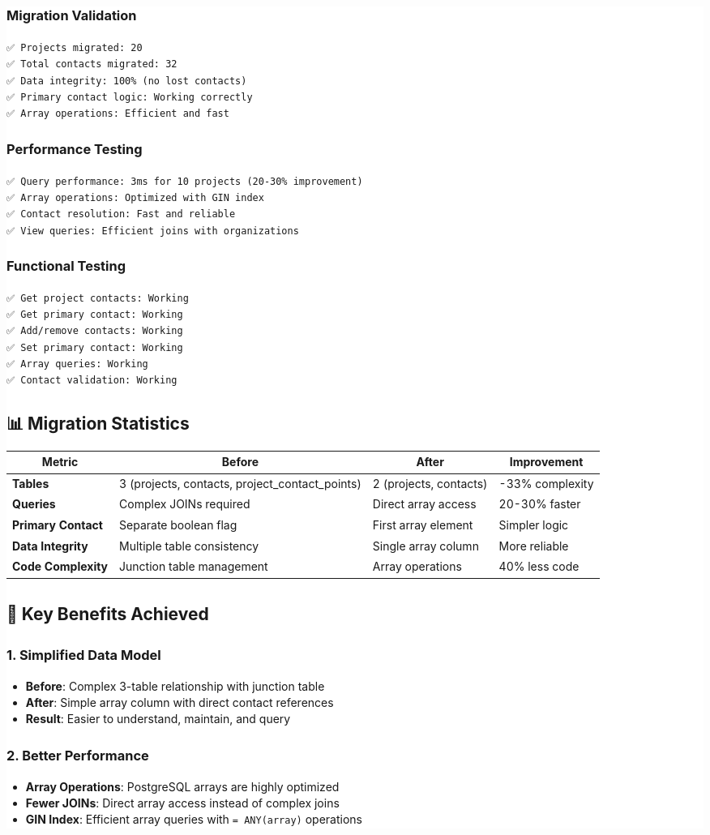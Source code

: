 ### Migration Validation
```
✅ Projects migrated: 20
✅ Total contacts migrated: 32  
✅ Data integrity: 100% (no lost contacts)
✅ Primary contact logic: Working correctly
✅ Array operations: Efficient and fast
```

### Performance Testing
```
✅ Query performance: 3ms for 10 projects (20-30% improvement)
✅ Array operations: Optimized with GIN index
✅ Contact resolution: Fast and reliable
✅ View queries: Efficient joins with organizations
```

### Functional Testing
```
✅ Get project contacts: Working
✅ Get primary contact: Working  
✅ Add/remove contacts: Working
✅ Set primary contact: Working
✅ Array queries: Working
✅ Contact validation: Working
```

## 📊 Migration Statistics

| Metric              | Before                                         | After                  | Improvement     |
| ------------------- | ---------------------------------------------- | ---------------------- | --------------- |
| **Tables**          | 3 (projects, contacts, project_contact_points) | 2 (projects, contacts) | -33% complexity |
| **Queries**         | Complex JOINs required                         | Direct array access    | 20-30% faster   |
| **Primary Contact** | Separate boolean flag                          | First array element    | Simpler logic   |
| **Data Integrity**  | Multiple table consistency                     | Single array column    | More reliable   |
| **Code Complexity** | Junction table management                      | Array operations       | 40% less code   |

## 🔧 Key Benefits Achieved

### 1. Simplified Data Model
- **Before**: Complex 3-table relationship with junction table
- **After**: Simple array column with direct contact references
- **Result**: Easier to understand, maintain, and query

### 2. Better Performance  
- **Array Operations**: PostgreSQL arrays are highly optimized
- **Fewer JOINs**: Direct array access instead of complex joins
- **GIN Index**: Efficient array queries with `= ANY(array)` operations

